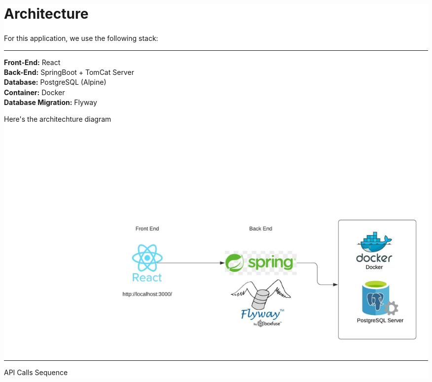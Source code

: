 # Architecture
For this application, we use the following stack:
****
**Front-End:** React  
**Back-End:** SpringBoot + TomCat Server  
**Database:** PostgreSQL (Alpine)  
**Container:** Docker  
**Database Migration:** Flyway  

Here's the architechture diagram  
![image](Final_API_project_Architechture.jpeg)

****
API Calls Sequence  
